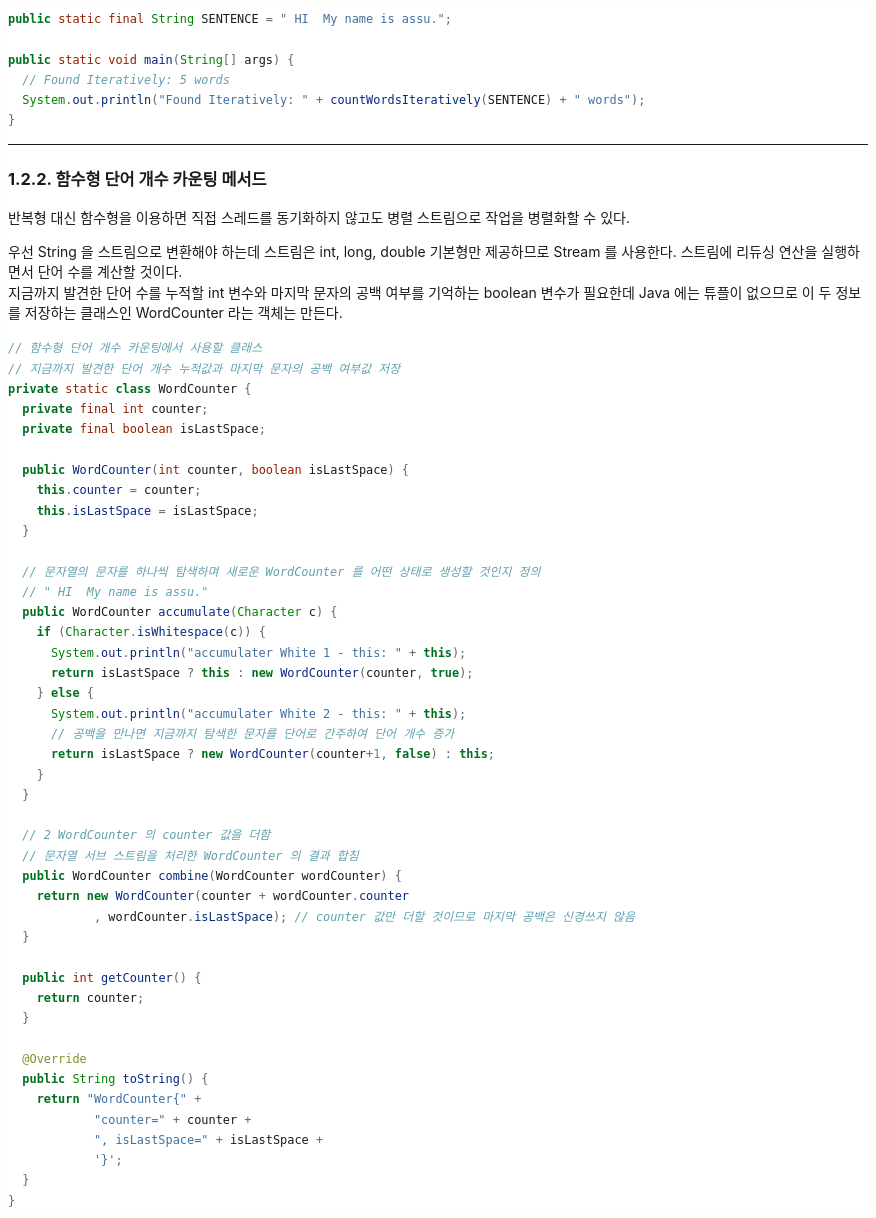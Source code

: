```java
public static final String SENTENCE = " HI  My name is assu.";

public static void main(String[] args) {
  // Found Iteratively: 5 words
  System.out.println("Found Iteratively: " + countWordsIteratively(SENTENCE) + " words");
}
```

---

### 1.2.2. 함수형 단어 개수 카운팅 메서드

반복형 대신 함수형을 이용하면 직접 스레드를 동기화하지 않고도 병렬 스트림으로 작업을 병렬화할 수 있다.

우선 String 을 스트림으로 변환해야 하는데 스트림은 int, long, double 기본형만 제공하므로 Stream<Character> 를 사용한다.
스트림에 리듀싱 연산을 실행하면서 단어 수를 계산할 것이다.  
지금까지 발견한 단어 수를 누적할 int 변수와 마지막 문자의 공백 여부를 기억하는 boolean 변수가 필요한데 Java 에는 튜플이 없으므로 이 두 정보를 저장하는 클래스인 WordCounter 라는 객체는 만든다.

```java
// 함수형 단어 개수 카운팅에서 사용할 클래스
// 지금까지 발견한 단어 개수 누적값과 마지막 문자의 공백 여부값 저장
private static class WordCounter {
  private final int counter;
  private final boolean isLastSpace;

  public WordCounter(int counter, boolean isLastSpace) {
    this.counter = counter;
    this.isLastSpace = isLastSpace;
  }

  // 문자열의 문자를 하나씩 탐색하며 새로운 WordCounter 를 어떤 상태로 생성할 것인지 정의
  // " HI  My name is assu."
  public WordCounter accumulate(Character c) {
    if (Character.isWhitespace(c)) {
      System.out.println("accumulater White 1 - this: " + this);
      return isLastSpace ? this : new WordCounter(counter, true);
    } else {
      System.out.println("accumulater White 2 - this: " + this);
      // 공백을 만나면 지금까지 탐색한 문자를 단어로 간주하여 단어 개수 증가
      return isLastSpace ? new WordCounter(counter+1, false) : this;
    }
  }

  // 2 WordCounter 의 counter 값을 더함
  // 문자열 서브 스트림을 처리한 WordCounter 의 결과 합침
  public WordCounter combine(WordCounter wordCounter) {
    return new WordCounter(counter + wordCounter.counter
            , wordCounter.isLastSpace); // counter 값만 더할 것이므로 마지막 공백은 신경쓰지 않음
  }

  public int getCounter() {
    return counter;
  }

  @Override
  public String toString() {
    return "WordCounter{" +
            "counter=" + counter +
            ", isLastSpace=" + isLastSpace +
            '}';
  }
}
```
